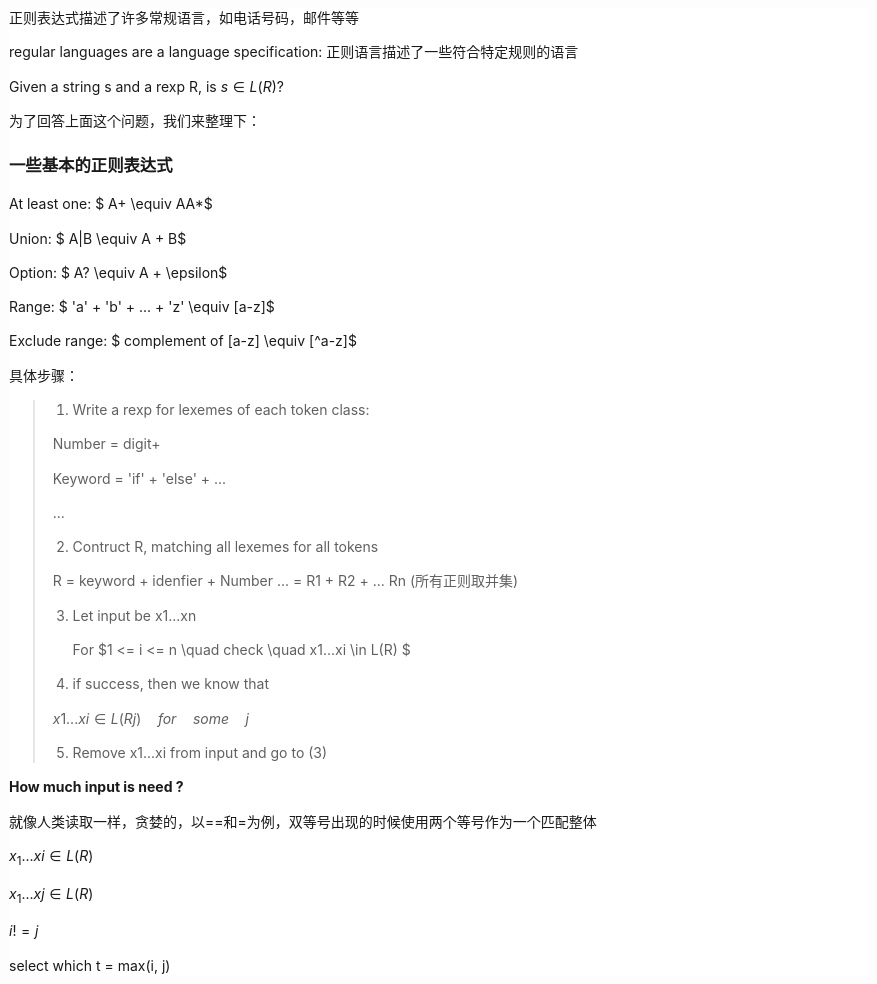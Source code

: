 正则表达式描述了许多常规语言，如电话号码，邮件等等

regular languages are a language specification: 正则语言描述了一些符合特定规则的语言

Given a string s and a rexp R, is $s \in L(R)?$



为了回答上面这个问题，我们来整理下：

### 一些基本的正则表达式

At least one: $ A+ \equiv AA*$

Union: $ A|B \equiv A + B$

Option: $ A? \equiv A + \epsilon$

Range: $ 'a' + 'b' + ... + 'z' \equiv [a-z]$

Exclude range: $ complement of [a-z] \equiv [\^a-z]$



具体步骤：

> 1. Write a rexp for lexemes of each token class:
>
> ​	Number = digit+
>
> ​	Keyword = 'if' + 'else' + ...
>
> ​	...
>
> 2. Contruct R, matching all lexemes for all tokens
>
> ​	R = keyword  + idenfier + Number ... = R1 + R2 + ... Rn (所有正则取并集)
>
> 3. Let input be x1...xn
>
>    For $1 <= i <= n \quad check \quad x1...xi \in L(R) $
>
> 4. if success, then we know that
>
> ​	$x1...xi \in L(Rj) \quad for \quad some \quad j$
>
> 5. Remove x1...xi from input and go to (3)



**How much input is need ?**

就像人类读取一样，贪婪的，以==和=为例，双等号出现的时候使用两个等号作为一个匹配整体

$x_1...xi \in L(R)$

$x_1...xj \in L(R)$

$i != j$

select which t = max(i, j)
